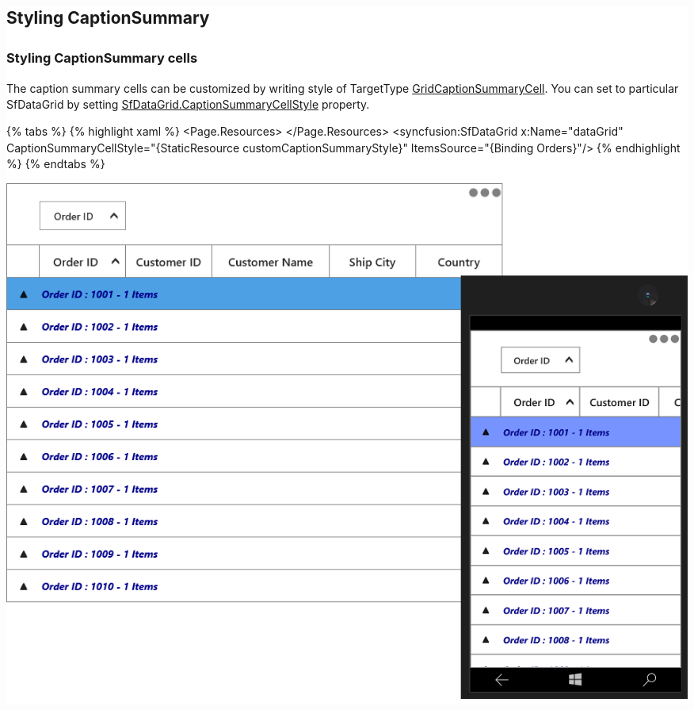 ## Styling CaptionSummary 

### Styling CaptionSummary cells

The caption summary cells can be customized by writing style of TargetType [GridCaptionSummaryCell](https://help.syncfusion.com/cr/uwp/Syncfusion.UI.Xaml.Grid.GridCaptionSummaryCell.html). You can set to particular SfDataGrid by setting [SfDataGrid.CaptionSummaryCellStyle](https://help.syncfusion.com/cr/uwp/Syncfusion.UI.Xaml.Grid.SfDataGrid.html#Syncfusion_UI_Xaml_Grid_SfDataGrid_CaptionSummaryCellStyle) property.

{% tabs %}
{% highlight xaml %}
<Page.Resources>
    <Style x:Key="customCaptionSummaryStyle" TargetType="syncfusion:GridCaptionSummaryCell">
        <Setter Property="FontWeight" Value="Bold" />
        <Setter Property="Foreground" Value="DarkBlue" />
        <Setter Property="FontStyle" Value="Italic" />
        <Setter Property="FontSize" Value="14" />
    </Style>
</Page.Resources>
<syncfusion:SfDataGrid x:Name="dataGrid"
                       CaptionSummaryCellStyle="{StaticResource customCaptionSummaryStyle}"
                       ItemsSource="{Binding Orders}"/>
{% endhighlight %}
{% endtabs %}


![Styles-and-Templates_img12](Styles-and-Templates_images/Styles-and-Templates_img12.png)

